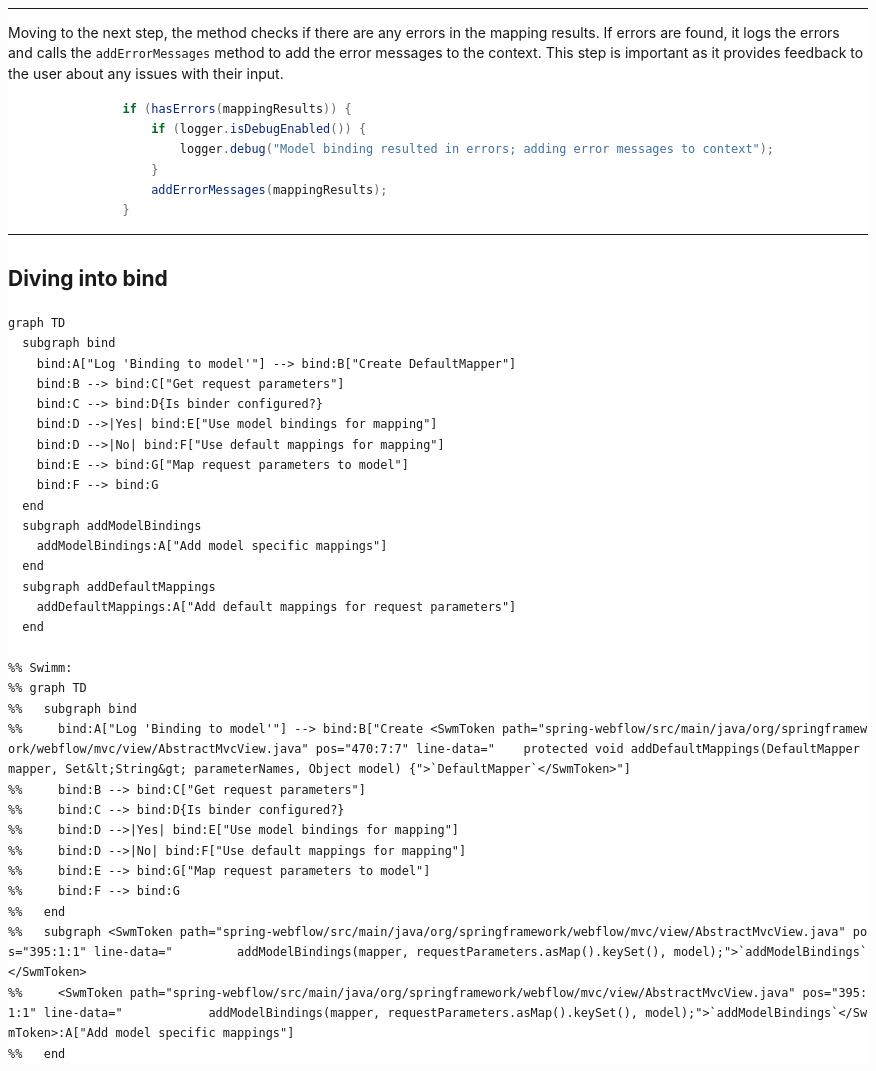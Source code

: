 <SwmSnippet path="/spring-webflow/src/main/java/org/springframework/webflow/mvc/view/AbstractMvcView.java" line="234">

---

Moving to the next step, the method checks if there are any errors in the mapping results. If errors are found, it logs the errors and calls the <SwmToken path="spring-webflow/src/main/java/org/springframework/webflow/mvc/view/AbstractMvcView.java" pos="238:1:1" line-data="					addErrorMessages(mappingResults);">`addErrorMessages`</SwmToken> method to add the error messages to the context. This step is important as it provides feedback to the user about any issues with their input.

```java
				if (hasErrors(mappingResults)) {
					if (logger.isDebugEnabled()) {
						logger.debug("Model binding resulted in errors; adding error messages to context");
					}
					addErrorMessages(mappingResults);
				}
```

---

</SwmSnippet>

## Diving into bind

```mermaid
graph TD
  subgraph bind
    bind:A["Log 'Binding to model'"] --> bind:B["Create DefaultMapper"]
    bind:B --> bind:C["Get request parameters"]
    bind:C --> bind:D{Is binder configured?}
    bind:D -->|Yes| bind:E["Use model bindings for mapping"]
    bind:D -->|No| bind:F["Use default mappings for mapping"]
    bind:E --> bind:G["Map request parameters to model"]
    bind:F --> bind:G
  end
  subgraph addModelBindings
    addModelBindings:A["Add model specific mappings"]
  end
  subgraph addDefaultMappings
    addDefaultMappings:A["Add default mappings for request parameters"]
  end

%% Swimm:
%% graph TD
%%   subgraph bind
%%     bind:A["Log 'Binding to model'"] --> bind:B["Create <SwmToken path="spring-webflow/src/main/java/org/springframework/webflow/mvc/view/AbstractMvcView.java" pos="470:7:7" line-data="	protected void addDefaultMappings(DefaultMapper mapper, Set&lt;String&gt; parameterNames, Object model) {">`DefaultMapper`</SwmToken>"]
%%     bind:B --> bind:C["Get request parameters"]
%%     bind:C --> bind:D{Is binder configured?}
%%     bind:D -->|Yes| bind:E["Use model bindings for mapping"]
%%     bind:D -->|No| bind:F["Use default mappings for mapping"]
%%     bind:E --> bind:G["Map request parameters to model"]
%%     bind:F --> bind:G
%%   end
%%   subgraph <SwmToken path="spring-webflow/src/main/java/org/springframework/webflow/mvc/view/AbstractMvcView.java" pos="395:1:1" line-data="			addModelBindings(mapper, requestParameters.asMap().keySet(), model);">`addModelBindings`</SwmToken>
%%     <SwmToken path="spring-webflow/src/main/java/org/springframework/webflow/mvc/view/AbstractMvcView.java" pos="395:1:1" line-data="			addModelBindings(mapper, requestParameters.asMap().keySet(), model);">`addModelBindings`</SwmToken>:A["Add model specific mappings"]
%%   end
```